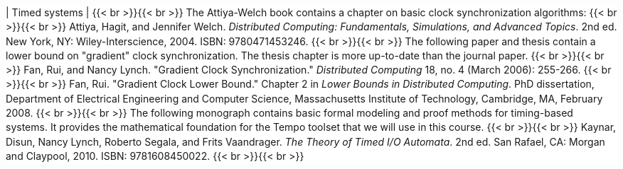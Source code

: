 | Timed systems |  {{< br >}}{{< br >}} The Attiya-Welch book contains a chapter on basic clock synchronization algorithms: {{< br >}}{{< br >}} Attiya, Hagit, and Jennifer Welch. _Distributed Computing: Fundamentals, Simulations, and Advanced Topics_. 2nd ed. New York, NY: Wiley-Interscience, 2004. ISBN: 9780471453246. {{< br >}}{{< br >}} The following paper and thesis contain a lower bound on "gradient" clock synchronization. The thesis chapter is more up-to-date than the journal paper. {{< br >}}{{< br >}} Fan, Rui, and Nancy Lynch. "Gradient Clock Synchronization." _Distributed Computing_ 18, no. 4 (March 2006): 255-266. {{< br >}}{{< br >}} Fan, Rui. "Gradient Clock Lower Bound." Chapter 2 in _Lower Bounds in Distributed Computing_. PhD dissertation, Department of Electrical Engineering and Computer Science, Massachusetts Institute of Technology, Cambridge, MA, February 2008. {{< br >}}{{< br >}} The following monograph contains basic formal modeling and proof methods for timing-based systems. It provides the mathematical foundation for the Tempo toolset that we will use in this course. {{< br >}}{{< br >}} Kaynar, Disun, Nancy Lynch, Roberto Segala, and Frits Vaandrager. _The Theory of Timed I/O Automata_. 2nd ed. San Rafael, CA: Morgan and Claypool, 2010. ISBN: 9781608450022. {{< br >}}{{< br >}}